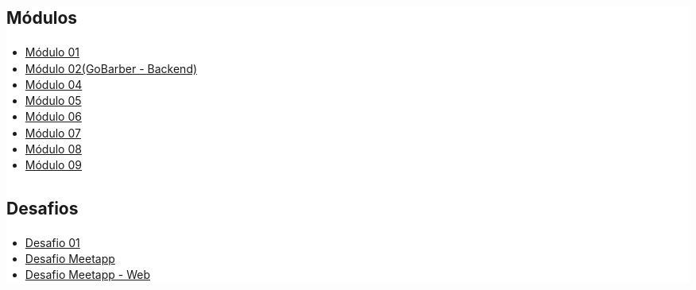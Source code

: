 ## Módulos
* [Módulo 01](https://github.com/ArturMassaro/GoStack08-Modulo-01)
* [Módulo 02(GoBarber - Backend)](https://github.com/ArturMassaro/GoStack08-Modulo-02)
* [Módulo 04](https://github.com/ArturMassaro/GoStack08-Modulo-04)
* [Módulo 05](https://github.com/ArturMassaro/GoStack08-Modulo-05)
* [Módulo 06](https://github.com/ArturMassaro/GoStack08-Modulo-06)
* [Módulo 07](https://github.com/ArturMassaro/GoStack08-Modulo-07)
* [Módulo 08](https://github.com/ArturMassaro/GoStack08-Modulo-08)
* [Módulo 09](https://github.com/ArturMassaro/GoStack08-Modulo-09)

## Desafios
* [Desafio 01](https://github.com/ArturMassaro/GoStack08-Desafio-01)
* [Desafio Meetapp](https://github.com/ArturMassaro/GoStack08-Meetapp)
* [Desafio Meetapp - Web](https://github.com/ArturMassaro/GoStack08-Meetapp-Web)